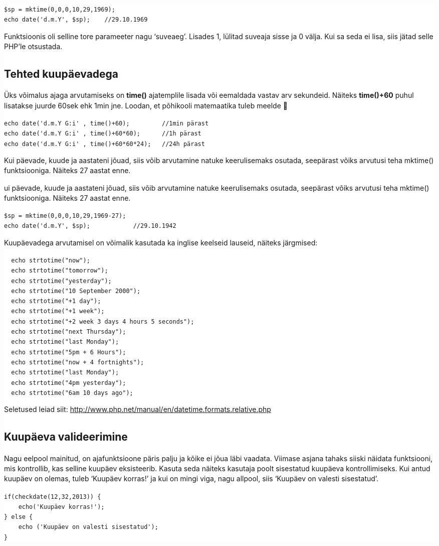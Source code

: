     $sp = mktime(0,0,0,10,29,1969);
    echo date('d.m.Y', $sp);	//29.10.1969
Funktsioonis oli selline tore parameeter nagu ‘suveaeg’. Lisades 1, lülitad suveaja sisse ja 0 välja. Kui sa seda ei lisa, siis jätad selle PHP’le otsustada.

## Tehted kuupäevadega
Üks võimalus ajaga arvutamiseks on **time()** ajatemplile lisada või eemaldada vastav arv sekundeid. Näiteks **time()+60** puhul lisatakse juurde 60sek ehk 1min jne. Loodan, et põhikooli matemaatika tuleb meelde 🙂

    echo date('d.m.Y G:i' , time()+60);			//1min pärast
    echo date('d.m.Y G:i' , time()+60*60);		//1h pärast
    echo date('d.m.Y G:i' , time()+60*60*24);	//24h pärast
Kui päevade, kuude ja aastateni jõuad, siis võib arvutamine natuke keerulisemaks osutada, seepärast võiks arvutusi teha mktime() funktsiooniga. Näiteks 27 aastat enne.

ui päevade, kuude ja aastateni jõuad, siis võib arvutamine natuke keerulisemaks osutada, seepärast võiks arvutusi teha mktime() funktsiooniga. Näiteks 27 aastat enne.

    $sp = mktime(0,0,0,10,29,1969-27);
    echo date('d.m.Y', $sp);			//29.10.1942
Kuupäevadega arvutamisel on võimalik kasutada ka inglise keelseid lauseid, näiteks järgmised:

      echo strtotime("now");
      echo strtotime("tomorrow");
      echo strtotime("yesterday");
      echo strtotime("10 September 2000");
      echo strtotime("+1 day");
      echo strtotime("+1 week");
      echo strtotime("+2 week 3 days 4 hours 5 seconds");
      echo strtotime("next Thursday");
      echo strtotime("last Monday");
      echo strtotime("5pm + 6 Hours");
      echo strtotime("now + 4 fortnights");
      echo strtotime("last Monday");
      echo strtotime("4pm yesterday");
      echo strtotime("6am 10 days ago");
      
Seletused leiad siit: http://www.php.net/manual/en/datetime.formats.relative.php

## Kuupäeva valideerimine
Nagu eelpool mainitud, on ajafunktsioone päris palju ja kõike ei jõua läbi vaadata. Viimase asjana tahaks siiski näidata funktsiooni, mis kontrollib, kas selline kuupäev eksisteerib. Kasuta seda näiteks kasutaja poolt sisestatud kuupäeva kontrollimiseks. Kui antud kuupäev on olemas, tuleb ‘Kuupäev korras!’ ja kui on mingi viga, nagu allpool, siis ‘Kuupäev on valesti sisestatud’.

    if(checkdate(12,32,2013)) {
        echo('Kuupäev korras!');
    } else {
        echo ('Kuupäev on valesti sisestatud');
    }
    
    